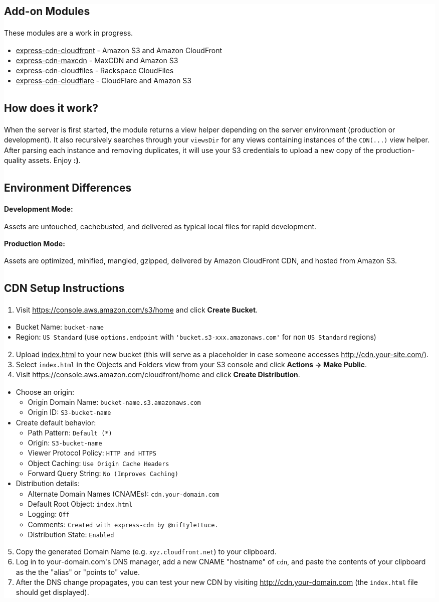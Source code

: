 
## Add-on Modules

These modules are a work in progress.

* [express-cdn-cloudfront][13] - Amazon S3 and Amazon CloudFront
* [express-cdn-maxcdn][14] - MaxCDN and Amazon S3
* [express-cdn-cloudfiles][15] - Rackspace CloudFiles
* [express-cdn-cloudflare][16] - CloudFlare and Amazon S3


## How does it work?

When the server is first started, the module returns a view helper depending on
the server environment (production or development).  It also recursively
searches through your `viewsDir` for any views containing instances of the
`CDN(...)` view helper.  After parsing each instance and removing duplicates,
it will use your S3 credentials to upload a new copy of the production-quality
assets.  Enjoy **:)**.


## Environment Differences

**Development Mode:**

Assets are untouched, cachebusted, and delivered as typical local files for rapid development.

**Production Mode:**

Assets are optimized, minified, mangled, gzipped, delivered by Amazon CloudFront CDN, and hosted from Amazon S3.


## CDN Setup Instructions

1. Visit <https://console.aws.amazon.com/s3/home> and click **Create Bucket**.
  * Bucket Name: `bucket-name`
  * Region: `US Standard` (use `options.endpoint`
    with `'bucket.s3-xxx.amazonaws.com'` for non `US Standard` regions)
2. Upload <a href="https://raw.github.com/niftylettuce/express-cdn/master/index.html">index.html</a> to your new bucket (this will serve as a placeholder in case someone accesses <http://cdn.your-site.com/>).
3. Select `index.html` in the Objects and Folders view from your S3 console and click **Actions &rarr; Make Public**.
4. Visit <https://console.aws.amazon.com/cloudfront/home> and click **Create Distribution**.
  * Choose an origin:
      - Origin Domain Name: `bucket-name.s3.amazonaws.com`
      - Origin ID: `S3-bucket-name`
  * Create default behavior:
      - Path Pattern: `Default (*)`
      - Origin: `S3-bucket-name`
      - Viewer Protocol Policy: `HTTP and HTTPS`
      - Object Caching: `Use Origin Cache Headers`
      - Forward Query String: `No (Improves Caching)`
  * Distribution details:
      - Alternate Domain Names (CNAMEs): `cdn.your-domain.com`
      - Default Root Object: `index.html`
      - Logging: `Off`
      - Comments: `Created with express-cdn by @niftylettuce.`
      - Distribution State: `Enabled`
5. Copy the generated Domain Name (e.g. `xyz.cloudfront.net`) to your clipboard.
6. Log in to your-domain.com's DNS manager, add a new CNAME "hostname" of `cdn`, and paste the contents of your clipboard as the the "alias" or "points to" value.
7. After the DNS change propagates, you can test your new CDN by visiting <http://cdn.your-domain.com> (the `index.html` file should get displayed).


[1]: http://optipng.sourceforge.net/
[2]: http://jpegclub.org/jpegtran/
[3]: http://sass-lang.com/
[4]: http://lesscss.org/
[5]: http://learnboost.github.com/stylus/
[6]: https://github.com/mishoo/UglifyJS/
[7]: https://github.com/niftylettuce/express-cachebuster/
[8]: http://h5bp.com/
[9]: http://nodejs.org/api/zlib.html
[10]: https://github.com/LearnBoost/knox/
[11]: https://github.com/mxcl/homebrew/
[12]: https://github.com/flatiron/winston/
[13]: https://github.com/niftylettuce/express-cdn-cloudfront
[14]: https://github.com/niftylettuce/express-cdn-maxcdn
[15]: https://github.com/niftylettuce/express-cdn-cloudfiles
[16]: https://github.com/niftylettuce/express-cdn-cloudflare